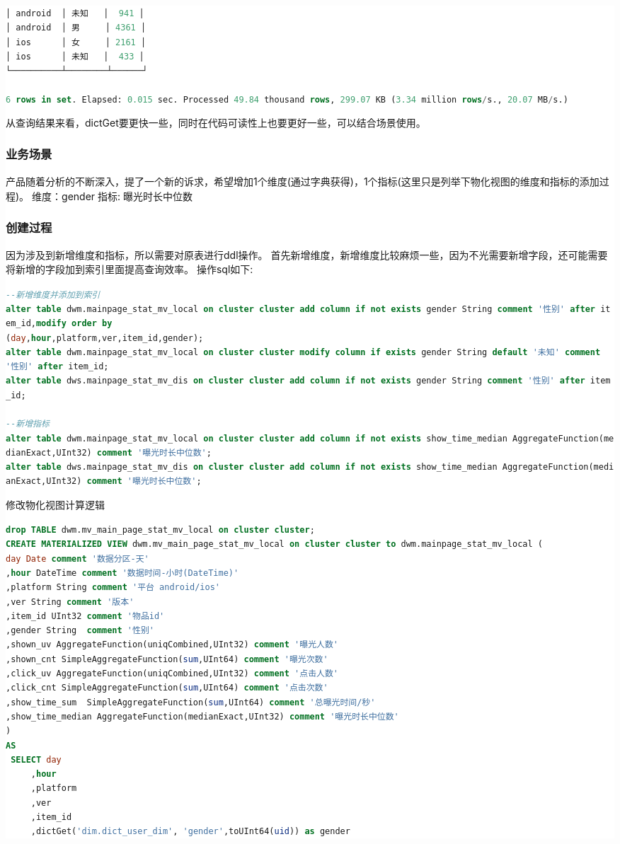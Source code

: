 ```sql
│ android  │ 未知   │  941 │
│ android  │ 男     │ 4361 │
│ ios      │ 女     │ 2161 │
│ ios      │ 未知   │  433 │
└──────────┴────────┴──────┘

6 rows in set. Elapsed: 0.015 sec. Processed 49.84 thousand rows, 299.07 KB (3.34 million rows/s., 20.07 MB/s.)
```
从查询结果来看，dictGet要更快一些，同时在代码可读性上也要更好一些，可以结合场景使用。

### 业务场景

产品随着分析的不断深入，提了一个新的诉求，希望增加1个维度(通过字典获得)，1个指标(这里只是列举下物化视图的维度和指标的添加过程)。
维度：gender
指标: 曝光时长中位数

### 创建过程

因为涉及到新增维度和指标，所以需要对原表进行ddl操作。
首先新增维度，新增维度比较麻烦一些，因为不光需要新增字段，还可能需要将新增的字段加到索引里面提高查询效率。
操作sql如下:
```sql
--新增维度并添加到索引
alter table dwm.mainpage_stat_mv_local on cluster cluster add column if not exists gender String comment '性别' after item_id,modify order by 
(day,hour,platform,ver,item_id,gender);
alter table dwm.mainpage_stat_mv_local on cluster cluster modify column if exists gender String default '未知' comment '性别' after item_id;
alter table dws.mainpage_stat_mv_dis on cluster cluster add column if not exists gender String comment '性别' after item_id;

--新增指标
alter table dwm.mainpage_stat_mv_local on cluster cluster add column if not exists show_time_median AggregateFunction(medianExact,UInt32) comment '曝光时长中位数';
alter table dws.mainpage_stat_mv_dis on cluster cluster add column if not exists show_time_median AggregateFunction(medianExact,UInt32) comment '曝光时长中位数';

```
修改物化视图计算逻辑
```sql
drop TABLE dwm.mv_main_page_stat_mv_local on cluster cluster;
CREATE MATERIALIZED VIEW dwm.mv_main_page_stat_mv_local on cluster cluster to dwm.mainpage_stat_mv_local (
day Date comment '数据分区-天'
,hour DateTime comment '数据时间-小时(DateTime)'
,platform String comment '平台 android/ios'
,ver String comment '版本'
,item_id UInt32 comment '物品id'
,gender String  comment '性别'
,shown_uv AggregateFunction(uniqCombined,UInt32) comment '曝光人数'
,shown_cnt SimpleAggregateFunction(sum,UInt64) comment '曝光次数'
,click_uv AggregateFunction(uniqCombined,UInt32) comment '点击人数'
,click_cnt SimpleAggregateFunction(sum,UInt64) comment '点击次数'
,show_time_sum  SimpleAggregateFunction(sum,UInt64) comment '总曝光时间/秒'
,show_time_median AggregateFunction(medianExact,UInt32) comment '曝光时长中位数'
)
AS 
 SELECT day
     ,hour
     ,platform
     ,ver
     ,item_id
     ,dictGet('dim.dict_user_dim', 'gender',toUInt64(uid)) as gender
```